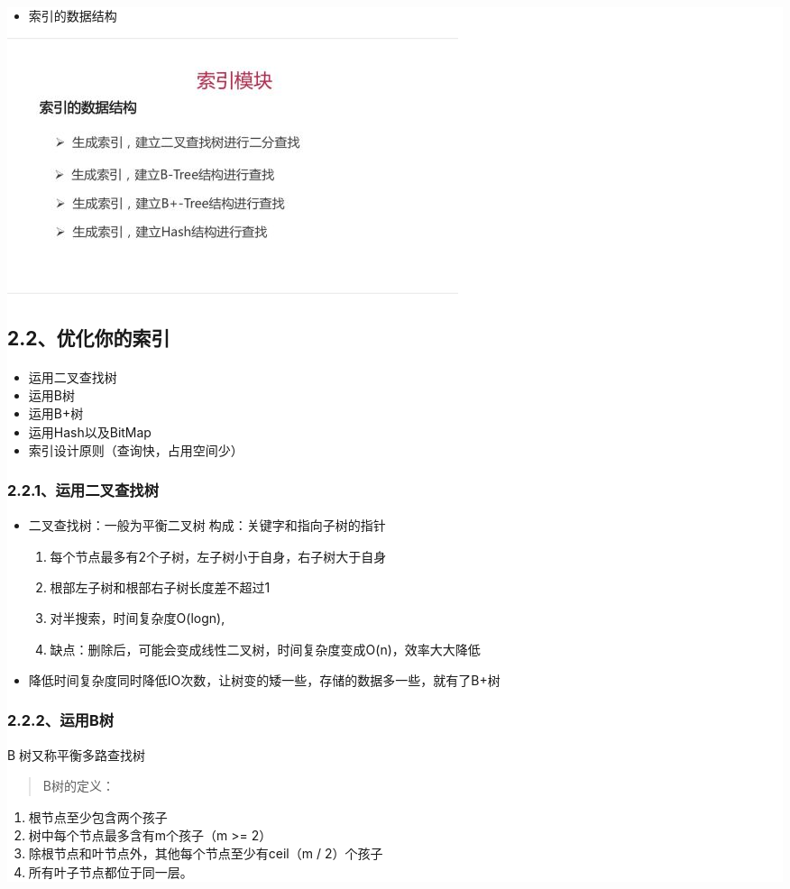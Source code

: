 - 索引的数据结构

![索引的数据结构](图片/索引的数据结构.jpg)

 

## 2.2、优化你的索引

- 运用二叉查找树
- 运用B树
- 运用B+树
- 运用Hash以及BitMap
- 索引设计原则（查询快，占用空间少）



### 2.2.1、运用二叉查找树

- 二叉查找树：一般为平衡二叉树
  构成：关键字和指向子树的指针
  1. 每个节点最多有2个子树，左子树小于自身，右子树大于自身
  2. 根部左子树和根部右子树长度差不超过1
  
  3. 对半搜索，时间复杂度O(logn),
  
  4. 缺点：删除后，可能会变成线性二叉树，时间复杂度变成O(n)，效率大大降低
- 降低时间复杂度同时降低IO次数，让树变的矮一些，存储的数据多一些，就有了B+树    



### 2.2.2、运用B树

B 树又称平衡多路查找树

> B树的定义：

1. 根节点至少包含两个孩子
2. 树中每个节点最多含有m个孩子（m >= 2）
3. 除根节点和叶节点外，其他每个节点至少有ceil（m / 2）个孩子
4. 所有叶子节点都位于同一层。 


